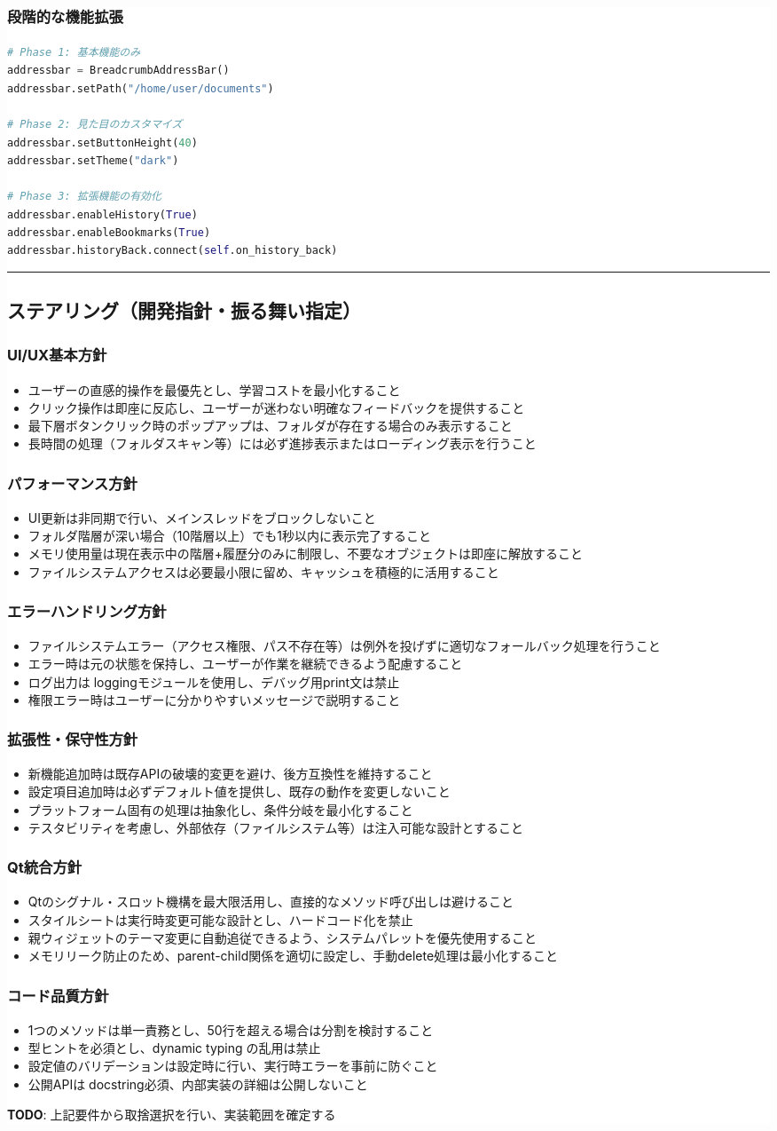 ### 段階的な機能拡張
```python
# Phase 1: 基本機能のみ
addressbar = BreadcrumbAddressBar()
addressbar.setPath("/home/user/documents")

# Phase 2: 見た目のカスタマイズ
addressbar.setButtonHeight(40)
addressbar.setTheme("dark")

# Phase 3: 拡張機能の有効化
addressbar.enableHistory(True)
addressbar.enableBookmarks(True)
addressbar.historyBack.connect(self.on_history_back)
```

---

## ステアリング（開発指針・振る舞い指定）

### UI/UX基本方針
- ユーザーの直感的操作を最優先とし、学習コストを最小化すること
- クリック操作は即座に反応し、ユーザーが迷わない明確なフィードバックを提供すること
- 最下層ボタンクリック時のポップアップは、フォルダが存在する場合のみ表示すること
- 長時間の処理（フォルダスキャン等）には必ず進捗表示またはローディング表示を行うこと

### パフォーマンス方針
- UI更新は非同期で行い、メインスレッドをブロックしないこと
- フォルダ階層が深い場合（10階層以上）でも1秒以内に表示完了すること
- メモリ使用量は現在表示中の階層+履歴分のみに制限し、不要なオブジェクトは即座に解放すること
- ファイルシステムアクセスは必要最小限に留め、キャッシュを積極的に活用すること

### エラーハンドリング方針
- ファイルシステムエラー（アクセス権限、パス不存在等）は例外を投げずに適切なフォールバック処理を行うこと
- エラー時は元の状態を保持し、ユーザーが作業を継続できるよう配慮すること
- ログ出力は loggingモジュールを使用し、デバッグ用print文は禁止
- 権限エラー時はユーザーに分かりやすいメッセージで説明すること

### 拡張性・保守性方針
- 新機能追加時は既存APIの破壊的変更を避け、後方互換性を維持すること
- 設定項目追加時は必ずデフォルト値を提供し、既存の動作を変更しないこと
- プラットフォーム固有の処理は抽象化し、条件分岐を最小化すること
- テスタビリティを考慮し、外部依存（ファイルシステム等）は注入可能な設計とすること

### Qt統合方針
- Qtのシグナル・スロット機構を最大限活用し、直接的なメソッド呼び出しは避けること
- スタイルシートは実行時変更可能な設計とし、ハードコード化を禁止
- 親ウィジェットのテーマ変更に自動追従できるよう、システムパレットを優先使用すること
- メモリリーク防止のため、parent-child関係を適切に設定し、手動delete処理は最小化すること

### コード品質方針
- 1つのメソッドは単一責務とし、50行を超える場合は分割を検討すること
- 型ヒントを必須とし、dynamic typing の乱用は禁止
- 設定値のバリデーションは設定時に行い、実行時エラーを事前に防ぐこと
- 公開APIは docstring必須、内部実装の詳細は公開しないこと

**TODO**: 上記要件から取捨選択を行い、実装範囲を確定する